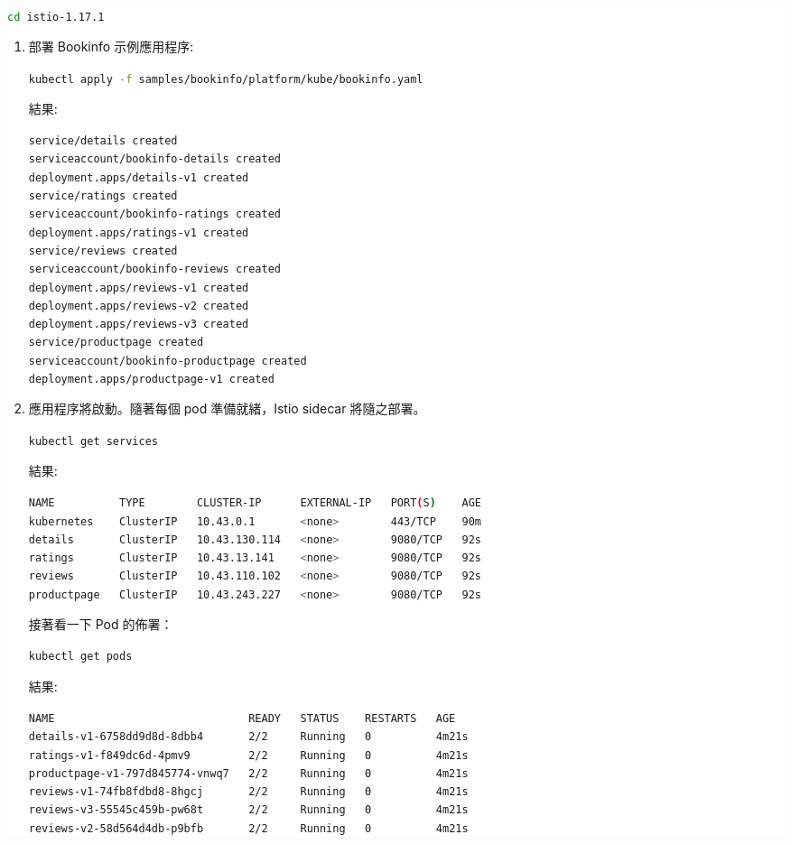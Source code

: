 ```bash title="執行下列命令  >_"
cd istio-1.17.1
```

1. 部署 Bookinfo 示例應用程序:

    ```bash title="執行下列命令  >_"
    kubectl apply -f samples/bookinfo/platform/kube/bookinfo.yaml
    ```

    結果:

    ```bash
    service/details created
    serviceaccount/bookinfo-details created
    deployment.apps/details-v1 created
    service/ratings created
    serviceaccount/bookinfo-ratings created
    deployment.apps/ratings-v1 created
    service/reviews created
    serviceaccount/bookinfo-reviews created
    deployment.apps/reviews-v1 created
    deployment.apps/reviews-v2 created
    deployment.apps/reviews-v3 created
    service/productpage created
    serviceaccount/bookinfo-productpage created
    deployment.apps/productpage-v1 created
    ```

2. 應用程序將啟動。隨著每個 pod 準備就緒，Istio sidecar 將隨之部署。

    ```bash title="執行下列命令  >_"
    kubectl get services
    ```

    結果:

    ```bash title="執行下列命令  >_"
    NAME          TYPE        CLUSTER-IP      EXTERNAL-IP   PORT(S)    AGE
    kubernetes    ClusterIP   10.43.0.1       <none>        443/TCP    90m
    details       ClusterIP   10.43.130.114   <none>        9080/TCP   92s
    ratings       ClusterIP   10.43.13.141    <none>        9080/TCP   92s
    reviews       ClusterIP   10.43.110.102   <none>        9080/TCP   92s
    productpage   ClusterIP   10.43.243.227   <none>        9080/TCP   92s
    ```

    接著看一下 Pod 的佈署：

    ```bash title="執行下列命令  >_"
    kubectl get pods
    ```

    結果:

    ```bash
    NAME                              READY   STATUS    RESTARTS   AGE
    details-v1-6758dd9d8d-8dbb4       2/2     Running   0          4m21s
    ratings-v1-f849dc6d-4pmv9         2/2     Running   0          4m21s
    productpage-v1-797d845774-vnwq7   2/2     Running   0          4m21s
    reviews-v1-74fb8fdbd8-8hgcj       2/2     Running   0          4m21s
    reviews-v3-55545c459b-pw68t       2/2     Running   0          4m21s
    reviews-v2-58d564d4db-p9bfb       2/2     Running   0          4m21s
    ```
